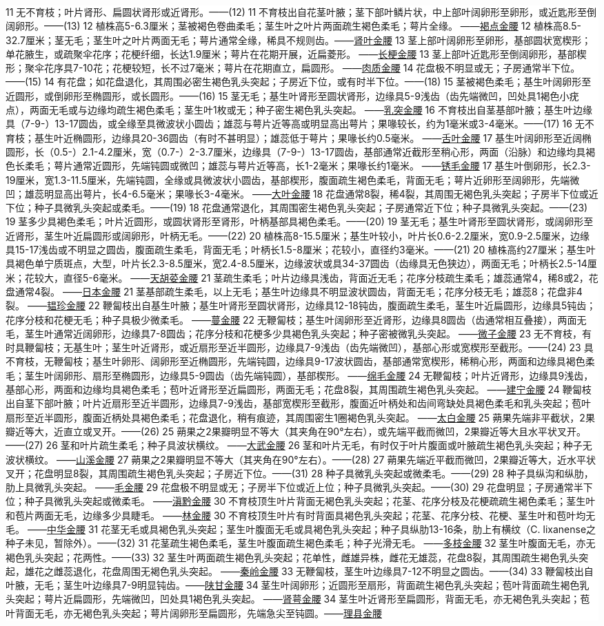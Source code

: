 11 无不育枝；叶片肾形、扁圆状肾形或近肾形。——(12)
11 不育枝出自花茎叶腋；茎下部叶鳞片状，中上部叶阔卵形至卵形，或近匙形至倒阔卵形。——(13)
12 植株高5-6.3厘米；茎被褐色卷曲柔毛；茎生叶之叶片两面疏生褐色柔毛；萼片全缘。 ——[褐点金腰](Chrysosplenium%20fuscopuncticulosum.md)
12 植株高8.5-32.7厘米；茎无毛；茎生叶之叶片两面无毛；萼片通常全缘，稀具不规则齿。——[肾叶金腰](Chrysosplenium%20griffithii.md)
13 茎上部叶阔卵形至卵形，基部圆状宽楔形；单花腋生，或疏聚伞花序；花梗纤细，长达1.9厘米；萼片在花期开展，近扁菱形。 ——[长梗金腰](Chrysosplenium%20axillare.md)
13 茎上部叶近匙形至倒阔卵形，基部楔形；聚伞花序具7-10花；花梗较短，长不过7毫米；萼片在花期直立，扁圆形。 ——[肉质金腰](Chrysosplenium%20carnosum.md)
14 花盘极不明显或无；子房通常半下位。——(15)
14 有花盘；如花盘退化，其周围必密生褐色乳头突起；子房近下位，或有时半下位。——(18)
15 茎被褐色柔毛；基生叶阔卵形至近圆形，或倒卵形至椭圆形，或长圆形。——(16)
15 茎无毛；基生叶肾形至圆状肾形，边缘具5-9浅齿（齿先端微凹，凹处具1褐色小疣点），两面无毛或与边缘均疏生褐色柔毛；茎生叶1枚或无；种子密生褐色乳头突起。 ——[乳突金腰](Chrysosplenium%20chinense.md)
16 不育枝出自茎基部叶腋；基生叶边缘具（7-9-）13-17圆齿，或全缘至具微波状小圆齿；雄蕊与萼片近等高或明显高出萼片；果喙较长，约为1毫米或3-4毫米。——(17)
16 无不育枝；基生叶近椭圆形，边缘具20-36圆齿（有时不甚明显）；雄蕊低于萼片；果喙长约0.5毫米。 ——[舌叶金腰](Chrysosplenium%20glossophyllum.md)
17 基生叶阔卵形至近阔椭圆形，长（0.5-）2.1-4.2厘米，宽（0.7-）2-3.7厘米，边缘具（7-9-）13-17圆齿，基部通常近截形至稍心形，两面（沿脉）和边缘均具褐色长柔毛；萼片通常近圆形，先端钝圆或微凹；雄蕊与萼片近等高，长1-2毫米；果喙长约1毫米。 ——[锈毛金腰](Chrysosplenium%20davidianum.md)
17 基生叶倒卵形，长2.3-19厘米，宽1.3-11.5厘米，先端钝圆，全缘或具微波状小圆齿，基部楔形，腹面疏生褐色柔毛，背面无毛；萼片近卵形至阔卵形，先端微凹；雄蕊明显高出萼片，长4-6.5毫米；果喙长3-4毫米。 ——[大叶金腰](Chrysosplenium%20macrophyllum.md)
18 花盘通常8裂，稀4裂，其周围无褐色乳头突起；子房半下位或近下位；种子具微乳头突起或柔毛。——(19)
18 花盘通常退化，其周围密生褐色乳头突起；子房通常近下位；种子具微乳头突起。——(23)
19 茎多少具褐色柔毛；叶片近圆形，或圆状肾形至肾形，叶柄基部具褐色柔毛。——(20)
19 茎无毛；基生叶肾形至圆状肾形，或阔卵形至近肾形，茎生叶近扁圆形或阔卵形，叶柄无毛。——(22)
20 植株高8-15.5厘米；基生叶较小，叶片长0.6-2.2厘米，宽0.9-2.5厘米，边缘具15-17浅齿或不明显之圆齿，腹面疏生柔毛，背面无毛；叶柄长1.5-8厘米；花较小，直径约3毫米。——(21)
20 植株高约27厘米；基生叶具褐色单宁质斑点，大型，叶片长2.3-8.5厘米，宽2.4-8.5厘米，边缘波状或具34-37圆齿（齿缘具无色狭边），两面无毛；叶柄长2.5-14厘米；花较大，直径5-6毫米。 ——[天胡荽金腰](Chrysosplenium%20hydrocotylifolium.md)
21 茎疏生柔毛；叶片边缘具浅齿，背面近无毛；花序分枝疏生柔毛；雄蕊通常4，稀8或2，花盘通常4裂。 ——[日本金腰](Chrysosplenium%20japonicum.md)
21 茎基部疏生柔毛，以上无毛；基生叶边缘具不明显波状圆齿，背面无毛；花序分枝无毛；雄蕊8；花盘非4裂。 ——[韫珍金腰](Chrysosplenium%20wuwenchenii.md)
22 鞭匐枝出自基生叶腋；基生叶肾形至圆状肾形，边缘具12-18钝齿，腹面疏生柔毛，茎生叶近扁圆形，边缘具5钝齿；花序分枝和花梗无毛；种子具极少微柔毛。 ——[蔓金腰](Chrysosplenium%20flagelliferum.md)
22 无鞭匐枝；基生叶阔卵形至近肾形，边缘具8圆齿（齿通常相互叠接），两面无毛，茎生叶通常近阔卵形，边缘具7-8圆齿；花序分枝和花梗多少具褐色乳头突起；种子密被微乳头突起。 ——[微子金腰](Chrysosplenium%20microspermum.md)
23 无不育枝，有时具鞭匐枝；无基生叶；茎生叶近肾形，或近扇形至近半圆形，边缘具7-9浅齿（齿先端微凹），基部心形或宽楔形至截形。——(24)
23 具不育枝，无鞭匐枝；基生叶卵形、阔卵形至近椭圆形，先端钝圆，边缘具9-17波状圆齿，基部通常宽楔形，稀稍心形，两面和边缘具褐色柔毛；茎生叶阔卵形、扇形至椭圆形，边缘具5-9圆齿（齿先端钝圆），基部楔形。 ——[绵毛金腰](Chrysosplenium%20lanuginosum.md)
24 无鞭匐枝；叶片近肾形，边缘具9浅齿，基部心形，两面和边缘均具褐色柔毛；苞叶近肾形至近扁圆形，两面无毛；花盘8裂，其周围疏生褐色乳头突起。 ——[建宁金腰](Chrysosplenium%20jienningense.md)
24 鞭匐枝出自茎下部叶腋；叶片近扇形至近半圆形，边缘具7-9浅齿，基部宽楔形至截形，腹面近叶柄处和齿间弯缺处具褐色柔毛和乳头突起；苞叶扇形至近半圆形，腹面近柄处具褐色柔毛；花盘退化，稍有痕迹，其周围密生1圈褐色乳头突起。 ——[太白金腰](Chrysosplenium%20taibaishanense.md)
25 蒴果先端非平截状，2果瓣近等大，近直立或叉开。——(26)
25 蒴果之2果瓣明显不等大（其夹角在90&#176;左右），或先端平截而微凹，2果瓣近等大且水平状叉开。——(27)
26 茎和叶片疏生柔毛；种子具波状横纹。 ——[大武金腰](Chrysosplenium%20hebetatum.md)
26 茎和叶片无毛，有时仅于叶片腹面或叶腋疏生褐色乳头突起；种子无波状横纹。 ——[山溪金腰](Chrysosplenium%20nepalense.md)
27 蒴果之2果瓣明显不等大（其夹角在90&#176;左右）。——(28)
27 蒴果先端近平截而微凹，2果瓣近等大，近水平状叉开；花盘明显8裂，其周围疏生褐色乳头突起；子房近下位。——(31)
28 种子具微乳头突起或微柔毛。——(29)
28 种子具纵沟和纵肋，肋上具微乳头突起。 ——[毛金腰](Chrysosplenium%20pilosum.md)
29 花盘极不明显或无；子房半下位或近上位；种子具微乳头突起。——(30)
29 花盘明显；子房通常半下位；种子具微乳头突起或微柔毛。 ——[滇黔金腰](Chrysosplenium%20cavaleriei.md)
30 不育枝顶生叶片背面无褐色乳头突起；花茎、花序分枝及花梗疏疏生褐色柔毛；茎生叶和苞片两面无毛，边缘多少具睫毛。 ——[林金腰](Chrysosplenium%20lectuscochleae.md)
30 不育枝顶生叶片有时背面具褐色乳头突起；花茎、花序分枝、花梗、茎生叶和苞叶均无毛。 ——[中华金腰](Chrysosplenium%20sinicum.md)
31 花茎无毛或具褐色乳头突起；茎生叶腹面无毛或具褐色乳头突起；种子具纵肋13-16条，肋上有横纹（C. lixanense之种子未见，暂除外）。——(32)
31 花茎疏生褐色柔毛，茎生叶腹面疏生褐色柔毛；种子光滑无毛。 ——[多枝金腰](Chrysosplenium%20ramosum.md)
32 茎生叶腹面无毛，亦无褐色乳头突起；花两性。——(33)
32 茎生叶两面疏生褐色乳头突起；花单性，雌雄异株，雌花无雄蕊，花盘8裂，其周围疏生褐色乳头突起，雄花之雌蕊退化，花盘周围无褐色乳头突起。 ——[秦岭金腰](Chrysosplenium%20biondianum.md)
33 无鞭匐枝，茎生叶边缘具7-12不明显之圆齿。——(34)
33 鞭匐枝出自叶腋，无毛；茎生叶边缘具7-9明显钝齿。——[陕甘金腰](Chrysosplenium%20qinlingense.md)
34 茎生叶阔卵形；近圆形至扇形，背面疏生褐色乳头突起；苞叶背面疏生褐色乳头突起；萼片近扁圆形，先端微凹，凹处具1褐色乳头突起。 ——[肾萼金腰](Chrysosplenium%20delavayi.md)
34 茎生叶近肾形至扁圆形，背面无毛，亦无褐色乳头突起；苞叶背面无毛，亦无褐色乳头突起；萼片阔卵形至扁圆形，先端急尖至钝圆。——[理县金腰](Chrysosplenium%20lixianense.md)

